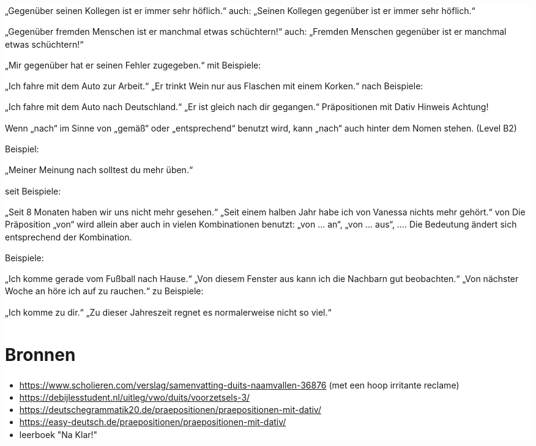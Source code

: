 „Gegenüber seinen Kollegen ist er immer sehr höflich.“
auch: „Seinen Kollegen gegenüber ist er immer sehr höflich.“

„Gegenüber fremden Menschen ist er manchmal etwas schüchtern!“
auch: „Fremden Menschen gegenüber ist er manchmal etwas schüchtern!“

„Mir gegenüber hat er seinen Fehler zugegeben.“
mit
Beispiele:

„Ich fahre mit dem Auto zur Arbeit.“
„Er trinkt Wein nur aus Flaschen mit einem Korken.“
nach
Beispiele:

„Ich fahre mit dem Auto nach Deutschland.“
„Er ist gleich nach dir gegangen.“
Präpositionen mit Dativ Hinweis
Achtung!

Wenn „nach“ im Sinne von „gemäß“ oder „entsprechend“ benutzt wird, kann „nach“ auch hinter dem Nomen stehen. (Level B2)

Beispiel:

„Meiner Meinung nach solltest du mehr üben.“

seit
Beispiele:

„Seit 8 Monaten haben wir uns nicht mehr gesehen.“
„Seit einem halben Jahr habe ich von Vanessa nichts mehr gehört.“
von
Die Präposition „von“ wird allein aber auch in vielen Kombinationen benutzt: „von … an“, „von … aus“, …. Die Bedeutung ändert sich entsprechend der Kombination.

Beispiele:

„Ich komme gerade vom Fußball nach Hause.“
„Von diesem Fenster aus kann ich die Nachbarn gut beobachten.“
„Von nächster Woche an höre ich auf zu rauchen.“
zu
Beispiele:

„Ich komme zu dir.“
„Zu dieser Jahreszeit regnet es normalerweise nicht so viel.“






  


# Bronnen

- https://www.scholieren.com/verslag/samenvatting-duits-naamvallen-36876 (met een hoop irritante reclame)
- https://debijlesstudent.nl/uitleg/vwo/duits/voorzetsels-3/
- https://deutschegrammatik20.de/praepositionen/praepositionen-mit-dativ/
- https://easy-deutsch.de/praepositionen/praepositionen-mit-dativ/
- leerboek "Na Klar!"
  
  



